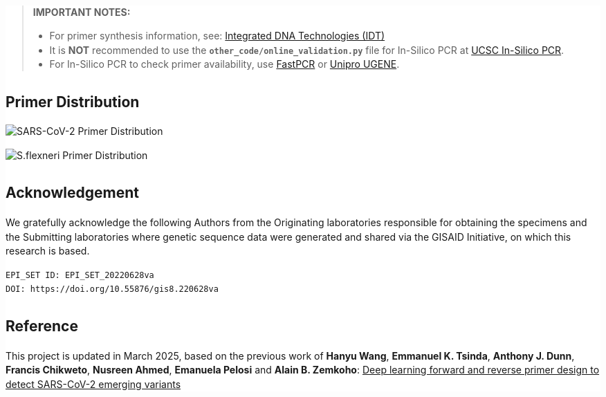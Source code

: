 > **IMPORTANT NOTES:**
> 
> - For primer synthesis information, see: [Integrated DNA Technologies (IDT)](https://www.idtdna.com/)
> - It is **NOT** recommended to use the **`other_code/online_validation.py`** file for In-Silico PCR at [UCSC In-Silico PCR](https://genome.ucsc.edu/cgi-bin/hgPcr).
> - For In-Silico PCR to check primer availability, use [FastPCR](https://primerdigital.com/fastpcr.html) or [Unipro UGENE](http://ugene.net/).

## Primer Distribution

![SARS-CoV-2 Primer Distribution](https://github.com/awc789/Primer_C-VAE/blob/main/pic/SARS-CoV-2%20Primer%20Distribution.png?raw=true)

![S.flexneri Primer Distribution](https://github.com/awc789/Primer_C-VAE/blob/main/pic/S.flexneri%20Primer%20Distribution.png?raw=true)

## Acknowledgement

We gratefully acknowledge the following Authors from the Originating laboratories responsible for obtaining the specimens and the Submitting laboratories where genetic sequence data were generated and shared via the GISAID Initiative, on which this research is based.

```
EPI_SET ID: EPI_SET_20220628va
DOI: https://doi.org/10.55876/gis8.220628va
```

## Reference

This project is updated in March 2025, based on the previous work of **Hanyu Wang**, **Emmanuel K. Tsinda**, **Anthony J. Dunn**, **Francis Chikweto**, **Nusreen Ahmed**, **Emanuela Pelosi** and **Alain B. Zemkoho**: [Deep learning forward and reverse primer design to detect SARS-CoV-2 emerging variants](https://arxiv.org/abs/2209.13591)
